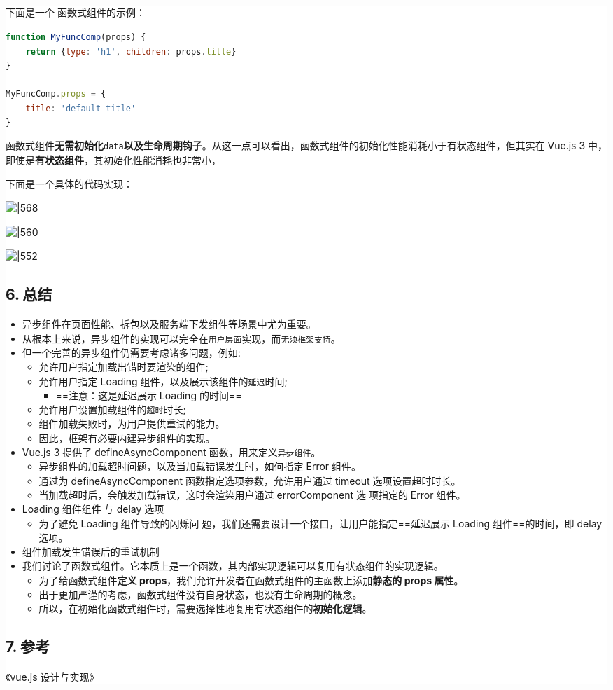 下面是一个 函数式组件的示例：

```javascript
function MyFuncComp(props) {
    return {type: 'h1', children: props.title}
}

MyFuncComp.props = {
    title: 'default title'
}
```

函数式组件**无需初始化**`data`**以及生命周期钩子**。从这一点可以看出，函数式组件的初始化性能消耗小于有状态组件，但其实在 Vue.js 3 中，即使是**有状态组件**，其初始化性能消耗也非常小，

下面是一个具体的代码实现：

![|568](https://832-1310531898.cos.ap-beijing.myqcloud.com/cab8607e5c66d804ed355f4e98c49910.png)

![|560](https://832-1310531898.cos.ap-beijing.myqcloud.com/f0f7b9f6f2f48546166404f6484dd6e4.png)

![|552](https://832-1310531898.cos.ap-beijing.myqcloud.com/c20cc1744e847ad5027143ba2dcfedba.png)

## 6. 总结

- 异步组件在页面性能、拆包以及服务端下发组件等场景中尤为重要。
- 从根本上来说，异步组件的实现可以完全在`用户层面`实现，而`无须框架支持`。
- 但一个完善的异步组件仍需要考虑诸多问题，例如: 
	- 允许用户指定加载出错时要渲染的组件;  
	- 允许用户指定 Loading 组件，以及展示该组件的`延迟`时间; 
		- ==注意：这是延迟展示 Loading 的时间==
	- 允许用户设置加载组件的`超时`时长;
	- 组件加载失败时，为用户提供重试的能力。
	- 因此，框架有必要内建异步组件的实现。
- Vue.js 3 提供了 defineAsyncComponent 函数，用来定义`异步组件`。
	- 异步组件的加载超时问题，以及当加载错误发生时，如何指定 Error 组件。
	- 通过为 defineAsyncComponent 函数指定选项参数，允许用户通过 timeout 选项设置超时时长。
	- 当加载超时后，会触发加载错误，这时会渲染用户通过 errorComponent 选 项指定的 Error 组件。
-  Loading 组件组件 与 delay 选项
	- 为了避免 Loading 组件导致的闪烁问 题，我们还需要设计一个接口，让用户能指定==延迟展示 Loading 组件==的时间，即 delay 选项。
- 组件加载发生错误后的重试机制
- 我们讨论了函数式组件。它本质上是一个函数，其内部实现逻辑可以复用有状态组件的实现逻辑。
	- 为了给函数式组件**定义 props**，我们允许开发者在函数式组件的主函数上添加**静态的 props 属性**。
	- 出于更加严谨的考虑，函数式组件没有自身状态，也没有生命周期的概念。
	- 所以，在初始化函数式组件时，需要选择性地复用有状态组件的**初始化逻辑**。

## 7. 参考
《vue.js 设计与实现》
